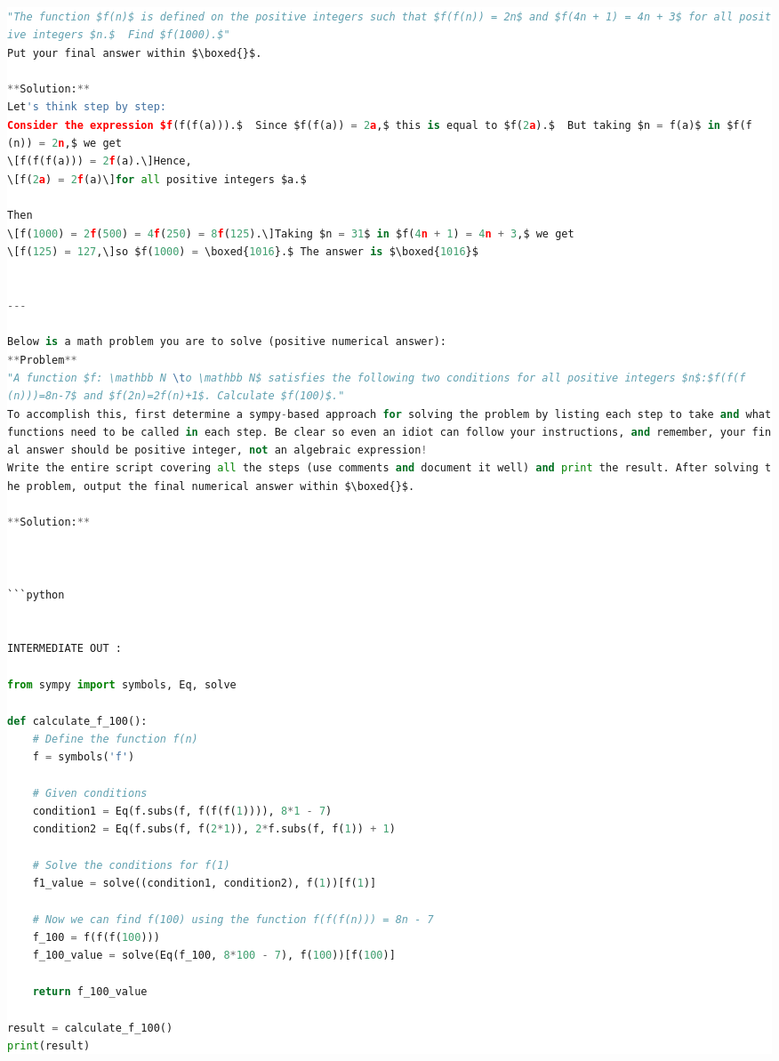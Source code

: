 ```python
"The function $f(n)$ is defined on the positive integers such that $f(f(n)) = 2n$ and $f(4n + 1) = 4n + 3$ for all positive integers $n.$  Find $f(1000).$"
Put your final answer within $\boxed{}$.

**Solution:** 
Let's think step by step:
Consider the expression $f(f(f(a))).$  Since $f(f(a)) = 2a,$ this is equal to $f(2a).$  But taking $n = f(a)$ in $f(f(n)) = 2n,$ we get
\[f(f(f(a))) = 2f(a).\]Hence,
\[f(2a) = 2f(a)\]for all positive integers $a.$

Then
\[f(1000) = 2f(500) = 4f(250) = 8f(125).\]Taking $n = 31$ in $f(4n + 1) = 4n + 3,$ we get
\[f(125) = 127,\]so $f(1000) = \boxed{1016}.$ The answer is $\boxed{1016}$


---

Below is a math problem you are to solve (positive numerical answer):
**Problem**
"A function $f: \mathbb N \to \mathbb N$ satisfies the following two conditions for all positive integers $n$:$f(f(f(n)))=8n-7$ and $f(2n)=2f(n)+1$. Calculate $f(100)$."
To accomplish this, first determine a sympy-based approach for solving the problem by listing each step to take and what functions need to be called in each step. Be clear so even an idiot can follow your instructions, and remember, your final answer should be positive integer, not an algebraic expression!
Write the entire script covering all the steps (use comments and document it well) and print the result. After solving the problem, output the final numerical answer within $\boxed{}$.

**Solution:** 



```python


INTERMEDIATE OUT :

from sympy import symbols, Eq, solve

def calculate_f_100():
    # Define the function f(n)
    f = symbols('f')

    # Given conditions
    condition1 = Eq(f.subs(f, f(f(f(1)))), 8*1 - 7)
    condition2 = Eq(f.subs(f, f(2*1)), 2*f.subs(f, f(1)) + 1)

    # Solve the conditions for f(1)
    f1_value = solve((condition1, condition2), f(1))[f(1)]

    # Now we can find f(100) using the function f(f(f(n))) = 8n - 7
    f_100 = f(f(f(100)))
    f_100_value = solve(Eq(f_100, 8*100 - 7), f(100))[f(100)]

    return f_100_value

result = calculate_f_100()
print(result)
```
